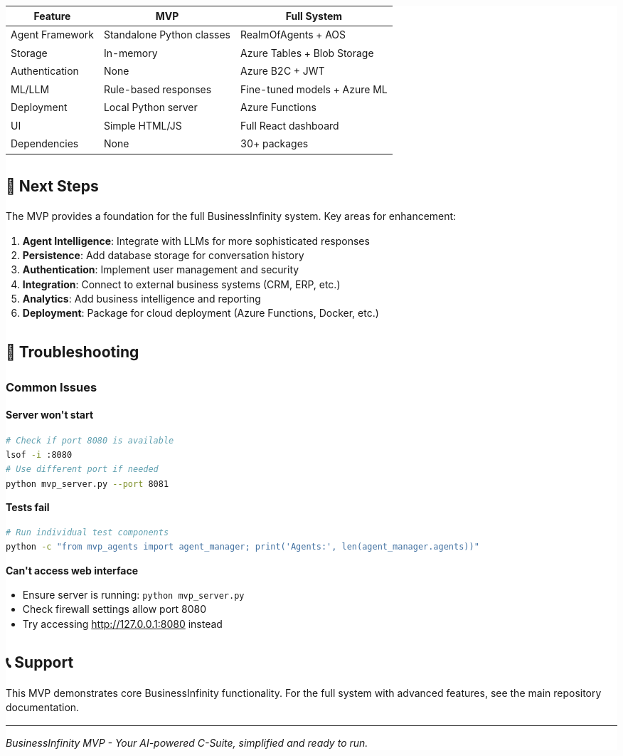 | Feature | MVP | Full System |
|---------|-----|-------------|
| Agent Framework | Standalone Python classes | RealmOfAgents + AOS |
| Storage | In-memory | Azure Tables + Blob Storage |
| Authentication | None | Azure B2C + JWT |
| ML/LLM | Rule-based responses | Fine-tuned models + Azure ML |
| Deployment | Local Python server | Azure Functions |
| UI | Simple HTML/JS | Full React dashboard |
| Dependencies | None | 30+ packages |

## 🚀 Next Steps

The MVP provides a foundation for the full BusinessInfinity system. Key areas for enhancement:

1. **Agent Intelligence**: Integrate with LLMs for more sophisticated responses
2. **Persistence**: Add database storage for conversation history
3. **Authentication**: Implement user management and security
4. **Integration**: Connect to external business systems (CRM, ERP, etc.)
5. **Analytics**: Add business intelligence and reporting
6. **Deployment**: Package for cloud deployment (Azure Functions, Docker, etc.)

## 🐛 Troubleshooting

### Common Issues

**Server won't start**
```bash
# Check if port 8080 is available
lsof -i :8080
# Use different port if needed
python mvp_server.py --port 8081
```

**Tests fail**
```bash
# Run individual test components
python -c "from mvp_agents import agent_manager; print('Agents:', len(agent_manager.agents))"
```

**Can't access web interface**
- Ensure server is running: `python mvp_server.py`
- Check firewall settings allow port 8080
- Try accessing http://127.0.0.1:8080 instead

## 📞 Support

This MVP demonstrates core BusinessInfinity functionality. For the full system with advanced features, see the main repository documentation.

---
*BusinessInfinity MVP - Your AI-powered C-Suite, simplified and ready to run.*